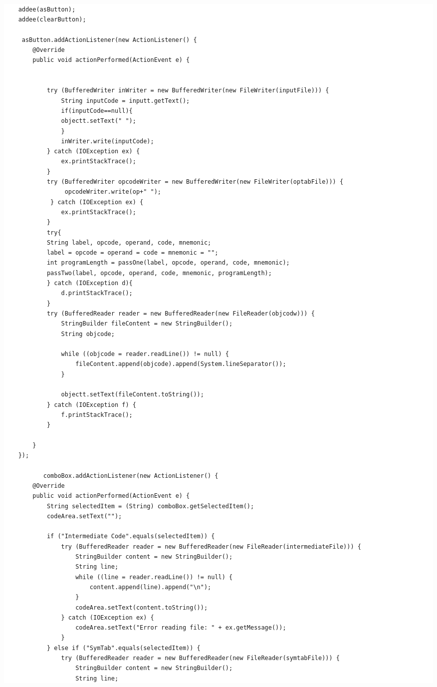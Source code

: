         addee(asButton);
        addee(clearButton);
        
         asButton.addActionListener(new ActionListener() {
            @Override
            public void actionPerformed(ActionEvent e) {
                

                try (BufferedWriter inWriter = new BufferedWriter(new FileWriter(inputFile))) {
                    String inputCode = inputt.getText();
                    if(inputCode==null){
                    objectt.setText(" ");
                    }
                    inWriter.write(inputCode);
                } catch (IOException ex) {
                    ex.printStackTrace();
                }
                try (BufferedWriter opcodeWriter = new BufferedWriter(new FileWriter(optabFile))) {
                     opcodeWriter.write(op+" ");
                 } catch (IOException ex) {
                    ex.printStackTrace();
                }
                try{
                String label, opcode, operand, code, mnemonic;
                label = opcode = operand = code = mnemonic = "";
                int programLength = passOne(label, opcode, operand, code, mnemonic);
                passTwo(label, opcode, operand, code, mnemonic, programLength);
                } catch (IOException d){
                    d.printStackTrace();
                }
                try (BufferedReader reader = new BufferedReader(new FileReader(objcodw))) {
                    StringBuilder fileContent = new StringBuilder();
                    String objcode;

                    while ((objcode = reader.readLine()) != null) {
                        fileContent.append(objcode).append(System.lineSeparator());
                    }

                    objectt.setText(fileContent.toString());
                } catch (IOException f) {
                    f.printStackTrace();
                }

            }
        });

               comboBox.addActionListener(new ActionListener() {
            @Override
            public void actionPerformed(ActionEvent e) {
                String selectedItem = (String) comboBox.getSelectedItem();
                codeArea.setText("");

                if ("Intermediate Code".equals(selectedItem)) {
                    try (BufferedReader reader = new BufferedReader(new FileReader(intermediateFile))) {
                        StringBuilder content = new StringBuilder();
                        String line;
                        while ((line = reader.readLine()) != null) {
                            content.append(line).append("\n");
                        }
                        codeArea.setText(content.toString());
                    } catch (IOException ex) {
                        codeArea.setText("Error reading file: " + ex.getMessage());
                    }
                } else if ("SymTab".equals(selectedItem)) {
                    try (BufferedReader reader = new BufferedReader(new FileReader(symtabFile))) {
                        StringBuilder content = new StringBuilder();
                        String line;